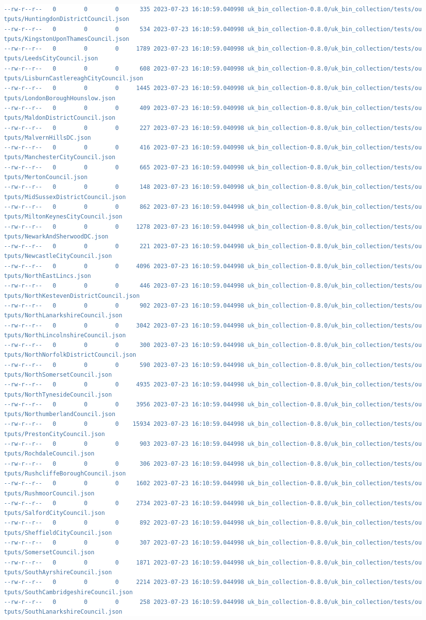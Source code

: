 ```diff
--rw-r--r--   0        0        0      335 2023-07-23 16:10:59.040998 uk_bin_collection-0.8.0/uk_bin_collection/tests/outputs/HuntingdonDistrictCouncil.json
--rw-r--r--   0        0        0      534 2023-07-23 16:10:59.040998 uk_bin_collection-0.8.0/uk_bin_collection/tests/outputs/KingstonUponThamesCouncil.json
--rw-r--r--   0        0        0     1789 2023-07-23 16:10:59.040998 uk_bin_collection-0.8.0/uk_bin_collection/tests/outputs/LeedsCityCouncil.json
--rw-r--r--   0        0        0      608 2023-07-23 16:10:59.040998 uk_bin_collection-0.8.0/uk_bin_collection/tests/outputs/LisburnCastlereaghCityCouncil.json
--rw-r--r--   0        0        0     1445 2023-07-23 16:10:59.040998 uk_bin_collection-0.8.0/uk_bin_collection/tests/outputs/LondonBoroughHounslow.json
--rw-r--r--   0        0        0      409 2023-07-23 16:10:59.040998 uk_bin_collection-0.8.0/uk_bin_collection/tests/outputs/MaldonDistrictCouncil.json
--rw-r--r--   0        0        0      227 2023-07-23 16:10:59.040998 uk_bin_collection-0.8.0/uk_bin_collection/tests/outputs/MalvernHillsDC.json
--rw-r--r--   0        0        0      416 2023-07-23 16:10:59.040998 uk_bin_collection-0.8.0/uk_bin_collection/tests/outputs/ManchesterCityCouncil.json
--rw-r--r--   0        0        0      665 2023-07-23 16:10:59.040998 uk_bin_collection-0.8.0/uk_bin_collection/tests/outputs/MertonCouncil.json
--rw-r--r--   0        0        0      148 2023-07-23 16:10:59.040998 uk_bin_collection-0.8.0/uk_bin_collection/tests/outputs/MidSussexDistrictCouncil.json
--rw-r--r--   0        0        0      862 2023-07-23 16:10:59.044998 uk_bin_collection-0.8.0/uk_bin_collection/tests/outputs/MiltonKeynesCityCouncil.json
--rw-r--r--   0        0        0     1278 2023-07-23 16:10:59.044998 uk_bin_collection-0.8.0/uk_bin_collection/tests/outputs/NewarkAndSherwoodDC.json
--rw-r--r--   0        0        0      221 2023-07-23 16:10:59.044998 uk_bin_collection-0.8.0/uk_bin_collection/tests/outputs/NewcastleCityCouncil.json
--rw-r--r--   0        0        0     4096 2023-07-23 16:10:59.044998 uk_bin_collection-0.8.0/uk_bin_collection/tests/outputs/NorthEastLincs.json
--rw-r--r--   0        0        0      446 2023-07-23 16:10:59.044998 uk_bin_collection-0.8.0/uk_bin_collection/tests/outputs/NorthKestevenDistrictCouncil.json
--rw-r--r--   0        0        0      902 2023-07-23 16:10:59.044998 uk_bin_collection-0.8.0/uk_bin_collection/tests/outputs/NorthLanarkshireCouncil.json
--rw-r--r--   0        0        0     3042 2023-07-23 16:10:59.044998 uk_bin_collection-0.8.0/uk_bin_collection/tests/outputs/NorthLincolnshireCouncil.json
--rw-r--r--   0        0        0      300 2023-07-23 16:10:59.044998 uk_bin_collection-0.8.0/uk_bin_collection/tests/outputs/NorthNorfolkDistrictCouncil.json
--rw-r--r--   0        0        0      590 2023-07-23 16:10:59.044998 uk_bin_collection-0.8.0/uk_bin_collection/tests/outputs/NorthSomersetCouncil.json
--rw-r--r--   0        0        0     4935 2023-07-23 16:10:59.044998 uk_bin_collection-0.8.0/uk_bin_collection/tests/outputs/NorthTynesideCouncil.json
--rw-r--r--   0        0        0     3956 2023-07-23 16:10:59.044998 uk_bin_collection-0.8.0/uk_bin_collection/tests/outputs/NorthumberlandCouncil.json
--rw-r--r--   0        0        0    15934 2023-07-23 16:10:59.044998 uk_bin_collection-0.8.0/uk_bin_collection/tests/outputs/PrestonCityCouncil.json
--rw-r--r--   0        0        0      903 2023-07-23 16:10:59.044998 uk_bin_collection-0.8.0/uk_bin_collection/tests/outputs/RochdaleCouncil.json
--rw-r--r--   0        0        0      306 2023-07-23 16:10:59.044998 uk_bin_collection-0.8.0/uk_bin_collection/tests/outputs/RushcliffeBoroughCouncil.json
--rw-r--r--   0        0        0     1602 2023-07-23 16:10:59.044998 uk_bin_collection-0.8.0/uk_bin_collection/tests/outputs/RushmoorCouncil.json
--rw-r--r--   0        0        0     2734 2023-07-23 16:10:59.044998 uk_bin_collection-0.8.0/uk_bin_collection/tests/outputs/SalfordCityCouncil.json
--rw-r--r--   0        0        0      892 2023-07-23 16:10:59.044998 uk_bin_collection-0.8.0/uk_bin_collection/tests/outputs/SheffieldCityCouncil.json
--rw-r--r--   0        0        0      307 2023-07-23 16:10:59.044998 uk_bin_collection-0.8.0/uk_bin_collection/tests/outputs/SomersetCouncil.json
--rw-r--r--   0        0        0     1871 2023-07-23 16:10:59.044998 uk_bin_collection-0.8.0/uk_bin_collection/tests/outputs/SouthAyrshireCouncil.json
--rw-r--r--   0        0        0     2214 2023-07-23 16:10:59.044998 uk_bin_collection-0.8.0/uk_bin_collection/tests/outputs/SouthCambridgeshireCouncil.json
--rw-r--r--   0        0        0      258 2023-07-23 16:10:59.044998 uk_bin_collection-0.8.0/uk_bin_collection/tests/outputs/SouthLanarkshireCouncil.json
```